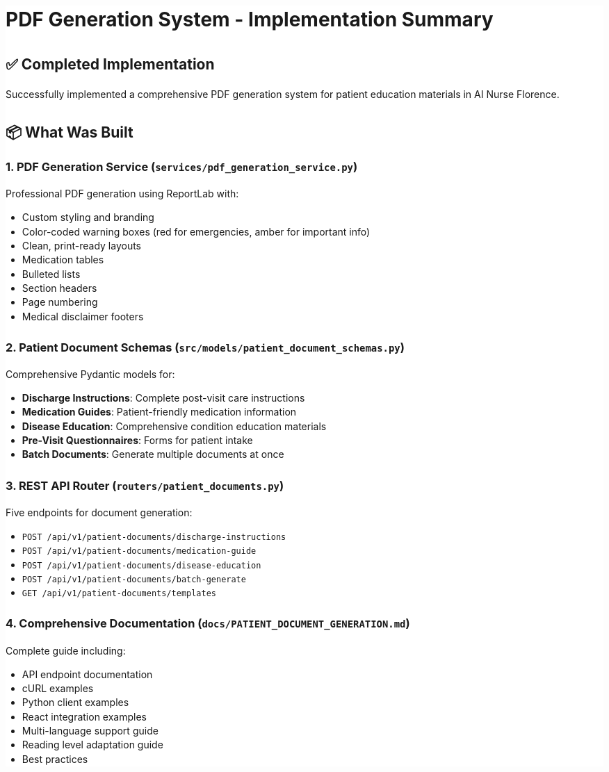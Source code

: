 # PDF Generation System - Implementation Summary

## ✅ Completed Implementation

Successfully implemented a comprehensive PDF generation system for patient education materials in AI Nurse Florence.

## 📦 What Was Built

### 1. **PDF Generation Service** (`services/pdf_generation_service.py`)
Professional PDF generation using ReportLab with:
- Custom styling and branding
- Color-coded warning boxes (red for emergencies, amber for important info)
- Clean, print-ready layouts
- Medication tables
- Bulleted lists
- Section headers
- Page numbering
- Medical disclaimer footers

### 2. **Patient Document Schemas** (`src/models/patient_document_schemas.py`)
Comprehensive Pydantic models for:
- **Discharge Instructions**: Complete post-visit care instructions
- **Medication Guides**: Patient-friendly medication information
- **Disease Education**: Comprehensive condition education materials
- **Pre-Visit Questionnaires**: Forms for patient intake
- **Batch Documents**: Generate multiple documents at once

### 3. **REST API Router** (`routers/patient_documents.py`)
Five endpoints for document generation:
- `POST /api/v1/patient-documents/discharge-instructions`
- `POST /api/v1/patient-documents/medication-guide`
- `POST /api/v1/patient-documents/disease-education`
- `POST /api/v1/patient-documents/batch-generate`
- `GET /api/v1/patient-documents/templates`

### 4. **Comprehensive Documentation** (`docs/PATIENT_DOCUMENT_GENERATION.md`)
Complete guide including:
- API endpoint documentation
- cURL examples
- Python client examples
- React integration examples
- Multi-language support guide
- Reading level adaptation guide
- Best practices
